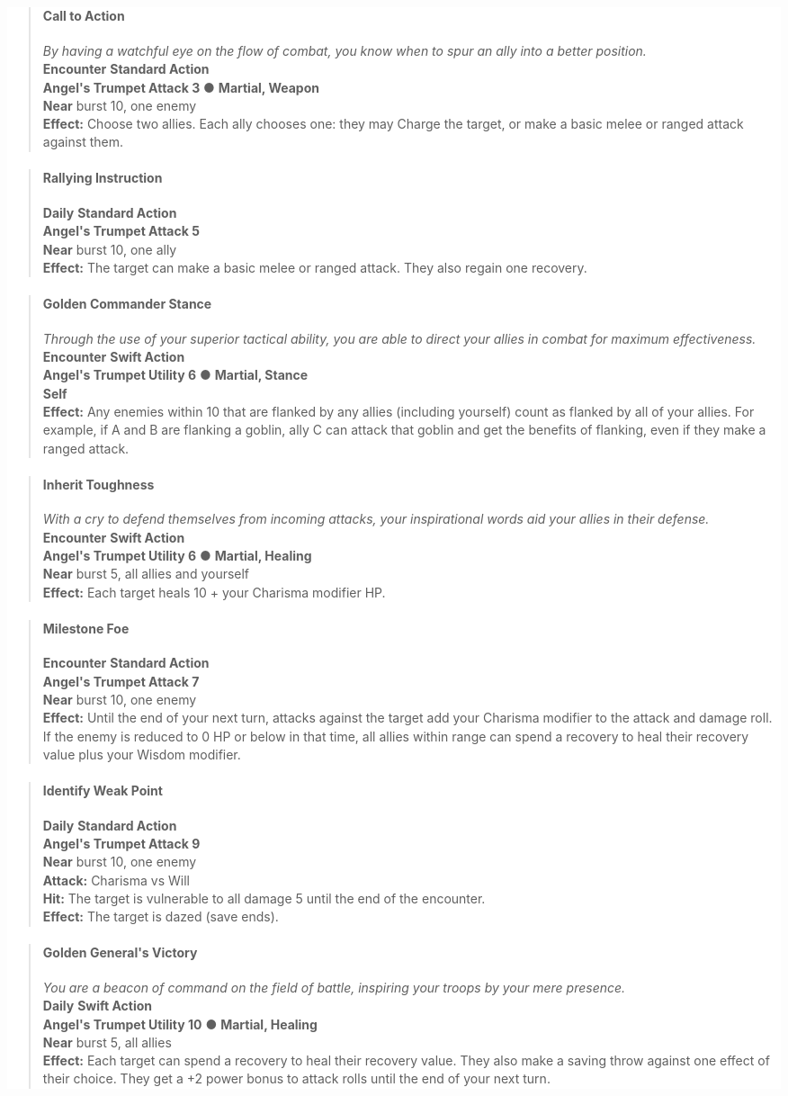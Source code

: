 
> #### Call to Action  
> *By having a watchful eye on the flow of combat, you know when to spur an ally into a better position.*  
> **Encounter** **Standard Action**  
> **Angel's Trumpet Attack 3** ● **Martial, Weapon**  
> **Near** burst 10, one enemy  
> **Effect:** Choose two allies. Each ally chooses one: they may Charge the target, or make a basic melee or ranged attack against them.  


> #### Rallying Instruction  
> **Daily** **Standard Action**  
> **Angel's Trumpet Attack 5**     
> **Near** burst 10, one ally  
> **Effect:** The target can make a basic melee or ranged attack. They also regain one recovery.  


> #### Golden Commander Stance  
> *Through the use of your superior tactical ability, you are able to direct your allies in combat for maximum effectiveness.*  
> **Encounter** **Swift Action**  
> **Angel's Trumpet Utility 6** ● **Martial, Stance**  
> **Self**   
> **Effect:** Any enemies within 10 that are flanked by any allies (including yourself) count as flanked by all of your allies. For example, if A and B are flanking a goblin, ally C can attack that goblin and get the benefits of flanking, even if they make a ranged attack.  

> #### Inherit Toughness  
> *With a cry to defend themselves from incoming attacks, your inspirational words aid your allies in their defense.*  
> **Encounter** **Swift Action**  
> **Angel's Trumpet Utility 6** ● **Martial, Healing**  
> **Near** burst 5, all allies and yourself  
> **Effect:** Each target heals 10 + your Charisma modifier HP.  

> #### Milestone Foe  
> **Encounter** **Standard Action**  
> **Angel's Trumpet Attack 7**     
> **Near** burst 10, one enemy  
> **Effect:** Until the end of your next turn, attacks against the target add your Charisma modifier to the attack and damage roll. If the enemy is reduced to 0 HP or below in that time, all allies within range can spend a recovery to heal their recovery value plus your Wisdom modifier.  

> #### Identify Weak Point  
> **Daily** **Standard Action**  
> **Angel's Trumpet Attack 9**     
> **Near** burst 10, one enemy  
> **Attack:**  Charisma vs Will  
> **Hit:**  The target is vulnerable to all damage 5 until the end of the encounter.  
> **Effect:** The target is dazed (save ends).  


> #### Golden General's Victory  
> *You are a beacon of command on the field of battle, inspiring your troops by your mere presence.*  
> **Daily** **Swift Action**  
> **Angel's Trumpet Utility 10** ● **Martial, Healing**  
> **Near** burst 5, all allies  
> **Effect:** Each target can spend a recovery to heal their recovery value. They also make a saving throw against one effect of their choice. They get a +2 power bonus to attack rolls until the end of your next turn.  
